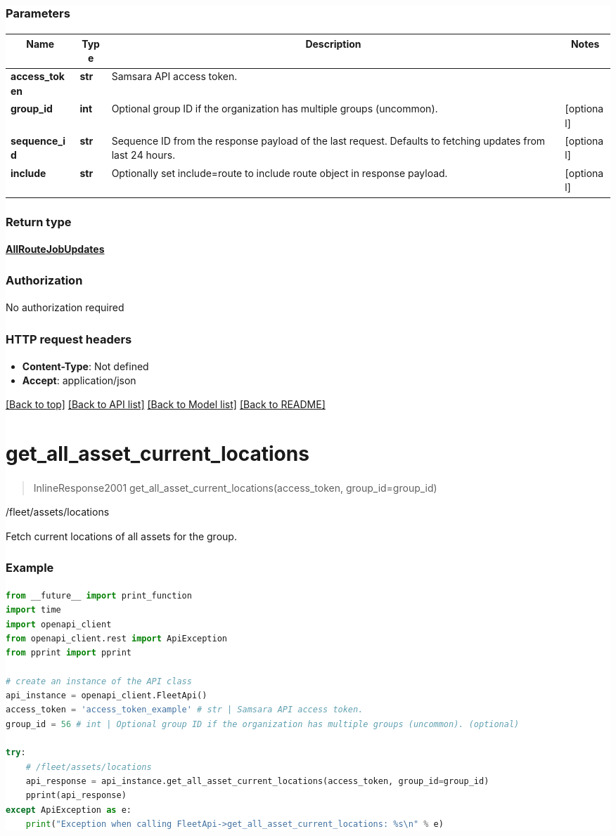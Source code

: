### Parameters

Name | Type | Description  | Notes
------------- | ------------- | ------------- | -------------
 **access_token** | **str**| Samsara API access token. | 
 **group_id** | **int**| Optional group ID if the organization has multiple groups (uncommon). | [optional] 
 **sequence_id** | **str**| Sequence ID from the response payload of the last request. Defaults to fetching updates from last 24 hours. | [optional] 
 **include** | **str**| Optionally set include&#x3D;route to include route object in response payload. | [optional] 

### Return type

[**AllRouteJobUpdates**](AllRouteJobUpdates.md)

### Authorization

No authorization required

### HTTP request headers

 - **Content-Type**: Not defined
 - **Accept**: application/json

[[Back to top]](#) [[Back to API list]](../README.md#documentation-for-api-endpoints) [[Back to Model list]](../README.md#documentation-for-models) [[Back to README]](../README.md)

# **get_all_asset_current_locations**
> InlineResponse2001 get_all_asset_current_locations(access_token, group_id=group_id)

/fleet/assets/locations

Fetch current locations of all assets for the group.

### Example

```python
from __future__ import print_function
import time
import openapi_client
from openapi_client.rest import ApiException
from pprint import pprint

# create an instance of the API class
api_instance = openapi_client.FleetApi()
access_token = 'access_token_example' # str | Samsara API access token.
group_id = 56 # int | Optional group ID if the organization has multiple groups (uncommon). (optional)

try:
    # /fleet/assets/locations
    api_response = api_instance.get_all_asset_current_locations(access_token, group_id=group_id)
    pprint(api_response)
except ApiException as e:
    print("Exception when calling FleetApi->get_all_asset_current_locations: %s\n" % e)
```
